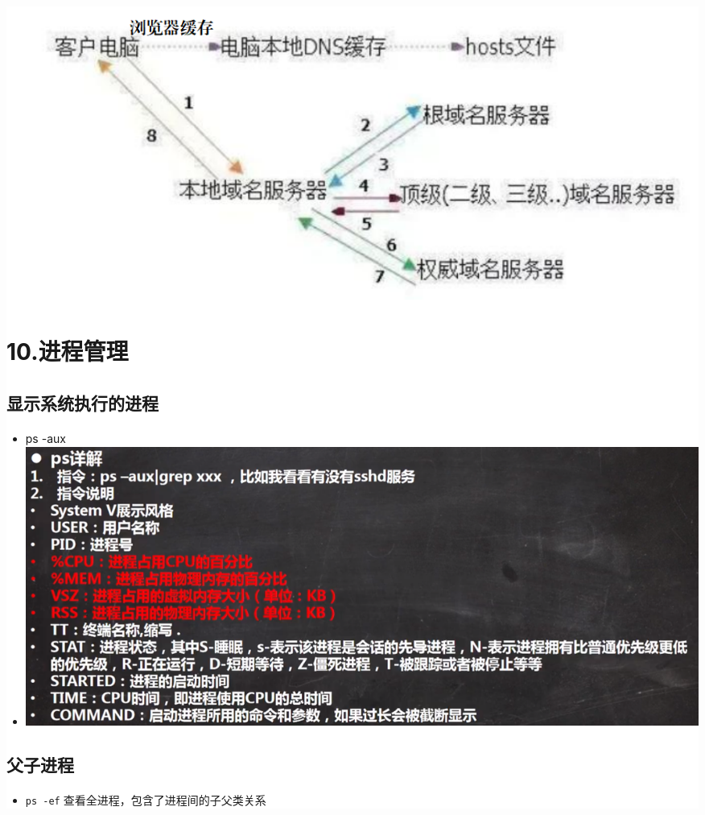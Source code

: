   ![image-20210412221129724](../blogimg/linux_note_img/image-20210412221129724.png)

# 10.进程管理

## 显示系统执行的进程

- ps -aux
- ![image-20210412222350332](../blogimg/linux_note_img/image-20210412222350332.png)

## 父子进程

- `ps -ef` 查看全进程，包含了进程间的子父类关系
